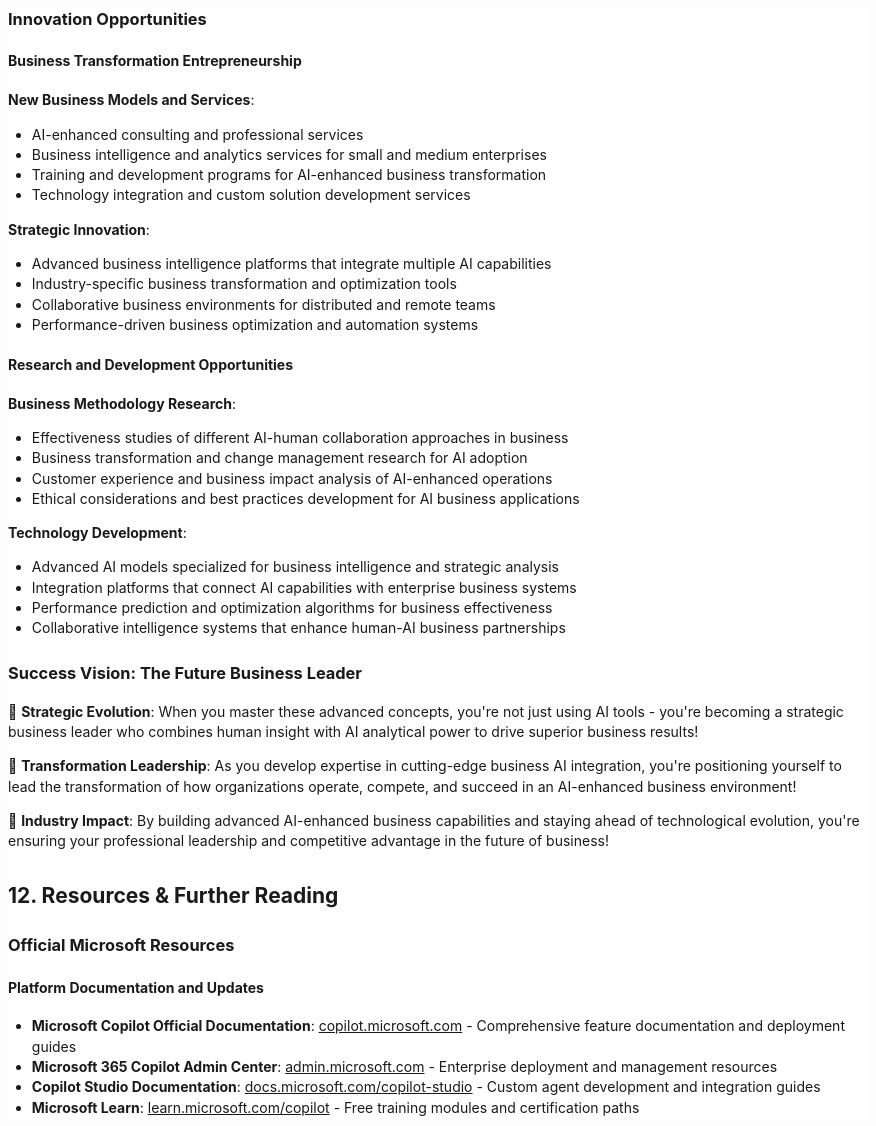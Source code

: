 ### Innovation Opportunities

#### Business Transformation Entrepreneurship

**New Business Models and Services**:
- AI-enhanced consulting and professional services
- Business intelligence and analytics services for small and medium enterprises
- Training and development programs for AI-enhanced business transformation
- Technology integration and custom solution development services

**Strategic Innovation**:
- Advanced business intelligence platforms that integrate multiple AI capabilities
- Industry-specific business transformation and optimization tools
- Collaborative business environments for distributed and remote teams
- Performance-driven business optimization and automation systems

#### Research and Development Opportunities

**Business Methodology Research**:
- Effectiveness studies of different AI-human collaboration approaches in business
- Business transformation and change management research for AI adoption
- Customer experience and business impact analysis of AI-enhanced operations
- Ethical considerations and best practices development for AI business applications

**Technology Development**:
- Advanced AI models specialized for business intelligence and strategic analysis
- Integration platforms that connect AI capabilities with enterprise business systems
- Performance prediction and optimization algorithms for business effectiveness
- Collaborative intelligence systems that enhance human-AI business partnerships

### Success Vision: The Future Business Leader

🎉 **Strategic Evolution**: When you master these advanced concepts, you're not just using AI tools - you're becoming a strategic business leader who combines human insight with AI analytical power to drive superior business results!

🎉 **Transformation Leadership**: As you develop expertise in cutting-edge business AI integration, you're positioning yourself to lead the transformation of how organizations operate, compete, and succeed in an AI-enhanced business environment!

🎉 **Industry Impact**: By building advanced AI-enhanced business capabilities and staying ahead of technological evolution, you're ensuring your professional leadership and competitive advantage in the future of business!


## 12. Resources & Further Reading

### Official Microsoft Resources

#### Platform Documentation and Updates
- **Microsoft Copilot Official Documentation**: [copilot.microsoft.com](https://copilot.microsoft.com) - Comprehensive feature documentation and deployment guides
- **Microsoft 365 Copilot Admin Center**: [admin.microsoft.com](https://admin.microsoft.com) - Enterprise deployment and management resources
- **Copilot Studio Documentation**: [docs.microsoft.com/copilot-studio](https://docs.microsoft.com/copilot-studio) - Custom agent development and integration guides
- **Microsoft Learn**: [learn.microsoft.com/copilot](https://learn.microsoft.com/copilot) - Free training modules and certification paths
